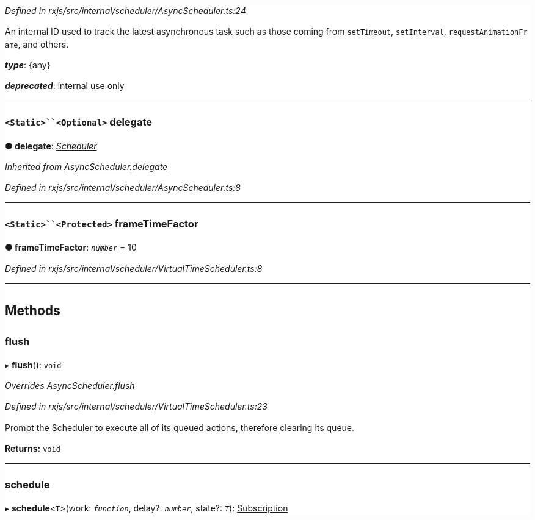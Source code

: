 *Defined in rxjs/src/internal/scheduler/AsyncScheduler.ts:24*

An internal ID used to track the latest asynchronous task such as those coming from `setTimeout`, `setInterval`, `requestAnimationFrame`, and others.

*__type__*: {any}

*__deprecated__*:
 internal use only

___
<a id="delegate"></a>

### `<Static>``<Optional>` delegate

**● delegate**: *[Scheduler](_rxjs_src_internal_scheduler_.scheduler.md)*

*Inherited from [AsyncScheduler](_rxjs_src_internal_scheduler_asyncscheduler_.asyncscheduler.md).[delegate](_rxjs_src_internal_scheduler_asyncscheduler_.asyncscheduler.md#delegate)*

*Defined in rxjs/src/internal/scheduler/AsyncScheduler.ts:8*

___
<a id="frametimefactor"></a>

### `<Static>``<Protected>` frameTimeFactor

**● frameTimeFactor**: *`number`* = 10

*Defined in rxjs/src/internal/scheduler/VirtualTimeScheduler.ts:8*

___

## Methods

<a id="flush"></a>

###  flush

▸ **flush**(): `void`

*Overrides [AsyncScheduler](_rxjs_src_internal_scheduler_asyncscheduler_.asyncscheduler.md).[flush](_rxjs_src_internal_scheduler_asyncscheduler_.asyncscheduler.md#flush)*

*Defined in rxjs/src/internal/scheduler/VirtualTimeScheduler.ts:23*

Prompt the Scheduler to execute all of its queued actions, therefore clearing its queue.

**Returns:** `void`

___
<a id="schedule"></a>

###  schedule

▸ **schedule**<`T`>(work: *`function`*, delay?: *`number`*, state?: *`T`*): [Subscription](_rxjs_src_internal_subscription_.subscription.md)
